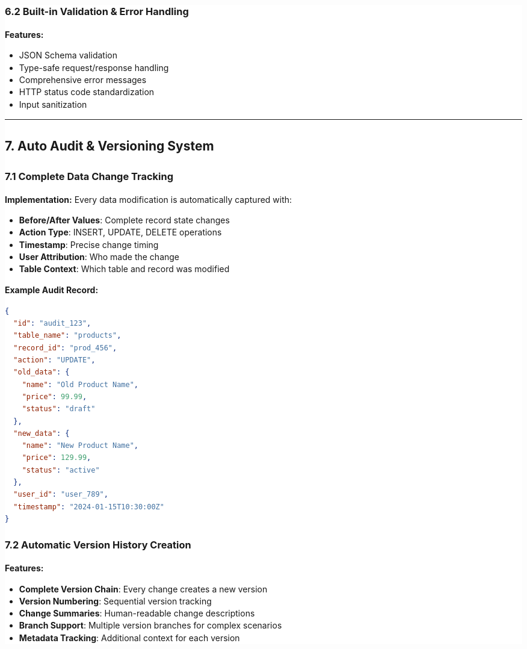 ### 6.2 Built-in Validation & Error Handling

**Features:**
- JSON Schema validation
- Type-safe request/response handling
- Comprehensive error messages
- HTTP status code standardization
- Input sanitization

---

## 7. Auto Audit & Versioning System

### 7.1 Complete Data Change Tracking

**Implementation:**
Every data modification is automatically captured with:
- **Before/After Values**: Complete record state changes
- **Action Type**: INSERT, UPDATE, DELETE operations
- **Timestamp**: Precise change timing
- **User Attribution**: Who made the change
- **Table Context**: Which table and record was modified

**Example Audit Record:**
```json
{
  "id": "audit_123",
  "table_name": "products",
  "record_id": "prod_456",
  "action": "UPDATE",
  "old_data": {
    "name": "Old Product Name",
    "price": 99.99,
    "status": "draft"
  },
  "new_data": {
    "name": "New Product Name",
    "price": 129.99,
    "status": "active"
  },
  "user_id": "user_789",
  "timestamp": "2024-01-15T10:30:00Z"
}
```

### 7.2 Automatic Version History Creation

**Features:**
- **Complete Version Chain**: Every change creates a new version
- **Version Numbering**: Sequential version tracking
- **Change Summaries**: Human-readable change descriptions
- **Branch Support**: Multiple version branches for complex scenarios
- **Metadata Tracking**: Additional context for each version
